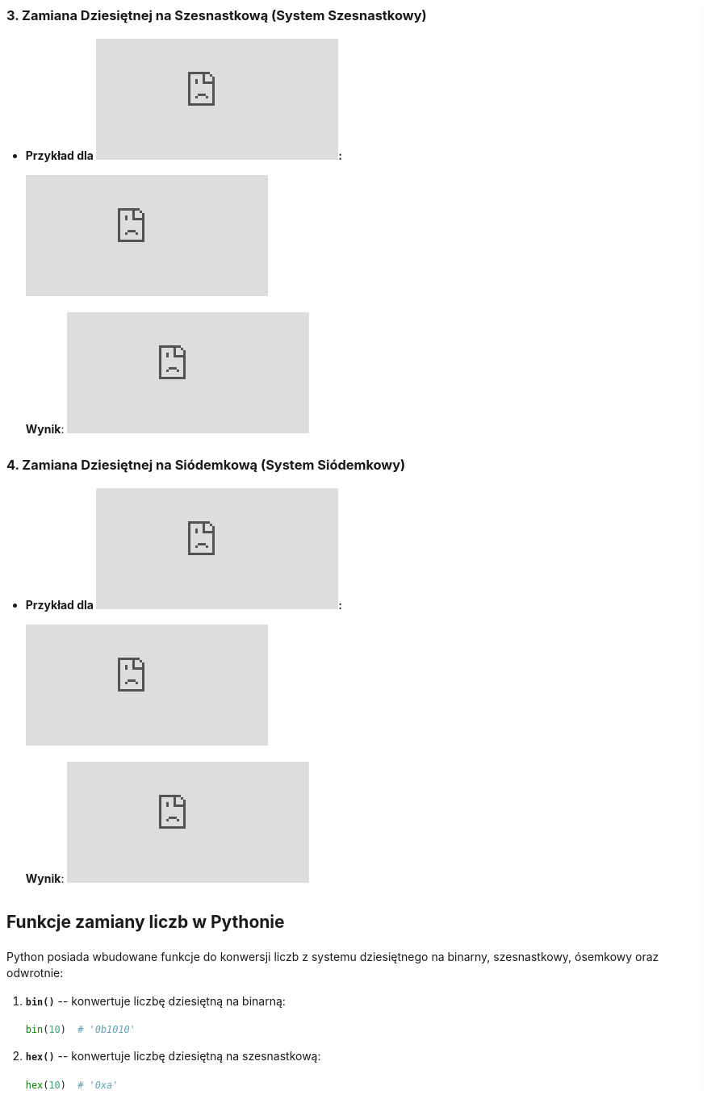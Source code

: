 ### 3. **Zamiana Dziesiętnej na Szesnastkową (System Szesnastkowy)**

-   **Przykład dla
    ![200000](https://latex.codecogs.com/png.latex?200000 "200000"):**

    ![
    200000 = 3 \\cdot 16\^4 + 0 \\cdot 16\^3 + 13 \\cdot 16\^2 + 4 \\cdot 16\^1 + 0 \\cdot 16\^0
    ](https://latex.codecogs.com/png.latex?%0A200000%20%3D%203%20%5Ccdot%2016%5E4%20%2B%200%20%5Ccdot%2016%5E3%20%2B%2013%20%5Ccdot%2016%5E2%20%2B%204%20%5Ccdot%2016%5E1%20%2B%200%20%5Ccdot%2016%5E0%0A "
    200000 = 3 \cdot 16^4 + 0 \cdot 16^3 + 13 \cdot 16^2 + 4 \cdot 16^1 + 0 \cdot 16^0
    ")

    **Wynik**:
    ![30D40\_{16}](https://latex.codecogs.com/png.latex?30D40_%7B16%7D "30D40_{16}")

### 4. **Zamiana Dziesiętnej na Siódemkową (System Siódemkowy)**

-   **Przykład dla
    ![200000](https://latex.codecogs.com/png.latex?200000 "200000"):**

    ![
    200000 = 1 \\cdot 7\^5 + 4 \\cdot 7\^4 + 6 \\cdot 7\^3 + 2 \\cdot 7\^2 + 0 \\cdot 7\^1 + 3 \\cdot 7\^0
    ](https://latex.codecogs.com/png.latex?%0A200000%20%3D%201%20%5Ccdot%207%5E5%20%2B%204%20%5Ccdot%207%5E4%20%2B%206%20%5Ccdot%207%5E3%20%2B%202%20%5Ccdot%207%5E2%20%2B%200%20%5Ccdot%207%5E1%20%2B%203%20%5Ccdot%207%5E0%0A "
    200000 = 1 \cdot 7^5 + 4 \cdot 7^4 + 6 \cdot 7^3 + 2 \cdot 7^2 + 0 \cdot 7^1 + 3 \cdot 7^0
    ")

    **Wynik**:
    ![1462034_7](https://latex.codecogs.com/png.latex?1462034_7 "1462034_7")

## Funkcje zamiany liczb w Pythonie

Python posiada wbudowane funkcje do konwersji liczb z systemu
dziesiętnego na binarny, szesnastkowy, ósemkowy oraz odwrotnie:

1.  **`bin()`** -- konwertuje liczbę dziesiętną na binarną:

    ``` python
    bin(10)  # '0b1010'
    ```

2.  **`hex()`** -- konwertuje liczbę dziesiętną na szesnastkową:

    ``` python
    hex(10)  # '0xa'
    ```
